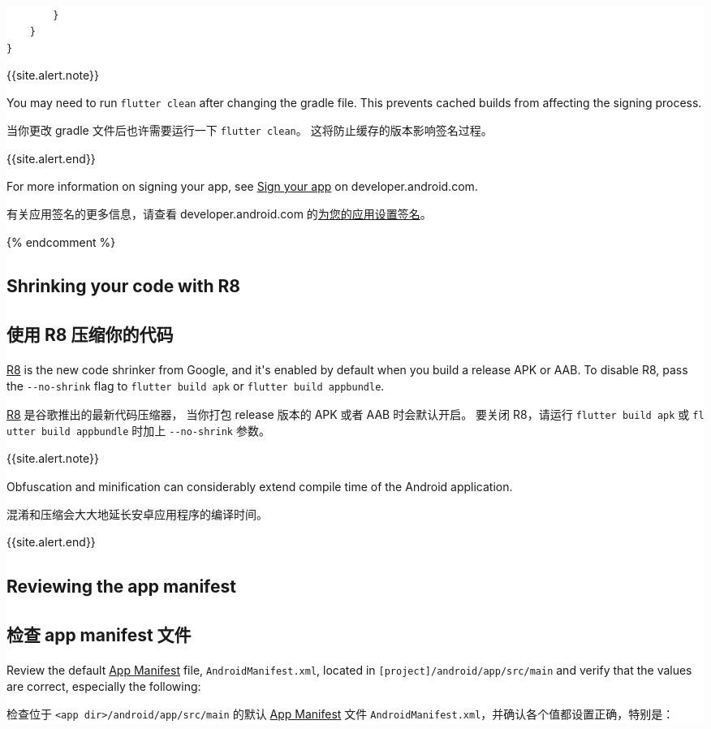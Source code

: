 ```
        }
    }
}
```

{{site.alert.note}}

  You may need to run `flutter clean` after changing the gradle file.
  This prevents cached builds from affecting the signing process.

  当你更改 gradle 文件后也许需要运行一下 `flutter clean`。
  这将防止缓存的版本影响签名过程。

{{site.alert.end}}

For more information on signing your app, see
[Sign your app][] on developer.android.com.

有关应用签名的更多信息，请查看 developer.android.com 的[为您的应用设置签名][Sign your app]。

{% endcomment %}

## Shrinking your code with R8

## 使用 R8 压缩你的代码

[R8][] is the new code shrinker from Google, and it's enabled by default
when you build a release APK or AAB. To disable R8, pass the `--no-shrink`
flag to `flutter build apk` or `flutter build appbundle`.

[R8][] 是谷歌推出的最新代码压缩器，
当你打包 release 版本的 APK 或者 AAB 时会默认开启。
要关闭 R8，请运行 `flutter build apk` 或
`flutter build appbundle` 时加上 `--no-shrink` 参数。

{{site.alert.note}}

  Obfuscation and minification can considerably extend compile time
  of the Android application.

  混淆和压缩会大大地延长安卓应用程序的编译时间。

{{site.alert.end}}

## Reviewing the app manifest

## 检查 app manifest 文件

Review the default [App Manifest][manifest] file,
`AndroidManifest.xml`,
located in `[project]/android/app/src/main` and verify that the values
are correct, especially the following:

检查位于 `<app dir>/android/app/src/main` 的默认 [App Manifest][manifest]
文件 `AndroidManifest.xml`，并确认各个值都设置正确，特别是：


[apk-deploy]: {{site.android-dev}}/studio/command-line/bundletool#deploy_with_bundletool
[apk-set]: {{site.android-dev}}/studio/command-line/bundletool#generate_apks
[appid]: {{site.android-dev}}/studio/build/application-id
[applicationtag]: {{site.android-dev}}/guide/topics/manifest/application-element
[arm64-v8a]: {{site.android-dev}}/ndk/guides/abis#arm64-v8a
[armeabi-v7a]: {{site.android-dev}}/ndk/guides/abis#v7a
[bundle]: {{site.android-dev}}/platform/technology/app-bundle
[bundle2]: {{site.android-dev}}/guide/app-bundle
[configuration qualifiers]: {{site.android-dev}}/guide/topics/resources/providing-resources#AlternativeResources
[crash-issue]: https://issuetracker.google.com/issues/147096055
[fat APK]: https://en.wikipedia.org/wiki/Fat_binary
[Flutter wiki]: {{site.repo.flutter}}/wiki
[flutter_launcher_icons]: {{site.pub}}/packages/flutter_launcher_icons
[Getting Started guide for Android]: {{site.material}}/develop/android/docs/getting-started
[GitHub repository]: {{site.github}}/google/bundletool/releases/latest
[Google Maven]: https://maven.google.com/web/index.html#com.google.android.material:material
[gradlebuild]: {{site.android-dev}}/studio/build/#module-level
[Issue 9253]: {{site.repo.flutter}}/issues/9253
[Issue 18494]: {{site.repo.flutter}}/issues/18494
[launchericons]: {{site.material}}/design/iconography/
[manifest]: {{site.android-dev}}/guide/topics/manifest/manifest-intro
[manifesttag]: {{site.android-dev}}/guide/topics/manifest/manifest-element
[obfuscating your Dart code]: {{site.url}}/deployment/obfuscate
[official Play Store documentation]: https://support.google.com/googleplay/android-developer/answer/7384423?hl=en
[official Play Store documentation Zh Lang]: https://support.google.com/googleplay/android-developer/answer/7384423?hl=zh_CN
[permissiontag]: {{site.android-dev}}/guide/topics/manifest/uses-permission-element
[Platform Views]: {{site.url}}/development/platform-integration/platform-views
[play]: {{site.android-dev}}/distribute/googleplay/start
[plugin]: {{site.android-dev}}/studio/releases/gradle-plugin
[R8]: {{site.android-dev}}/studio/build/shrink-code
[Sign your app]: https://developer.android.com/studio/publish/app-signing.html#generate-key
[upload-bundle]: {{site.android-dev}}/studio/publish/upload-bundle
[Version your app]: {{site.android-dev}}/studio/publish/versioning
[versions]: {{site.android-dev}}/studio/publish/versioning
[x86-64]: {{site.android-dev}}/ndk/guides/abis#86-64